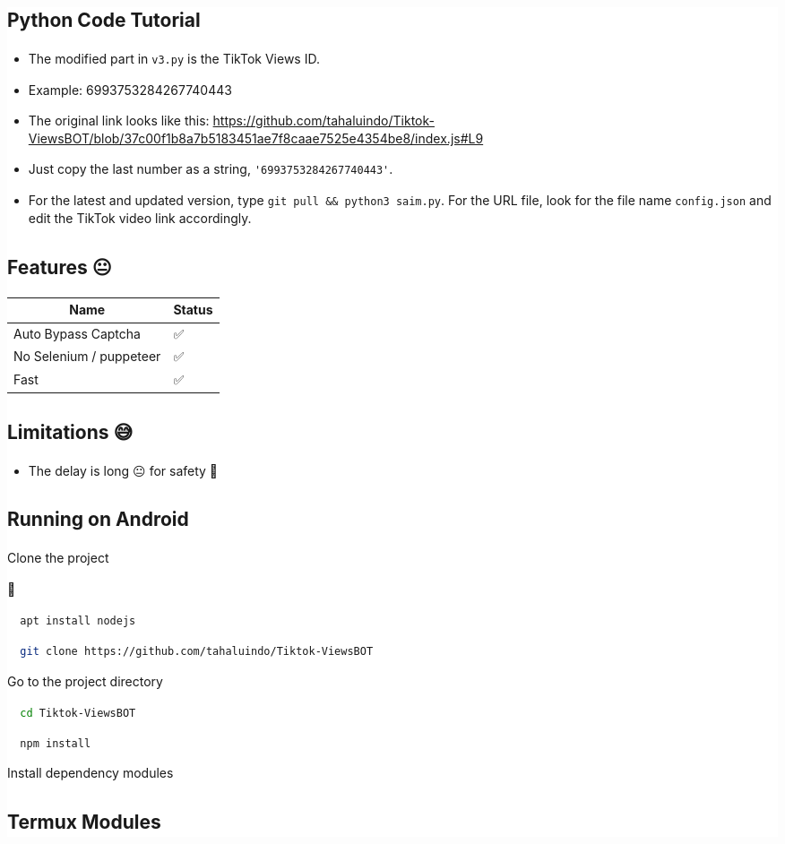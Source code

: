 ## Python Code Tutorial

- The modified part in `v3.py` is the TikTok Views ID.

- Example: 6993753284267740443

- The original link looks like this: https://github.com/tahaluindo/Tiktok-ViewsBOT/blob/37c00f1b8a7b5183451ae7f8caae7525e4354be8/index.js#L9

- Just copy the last number as a string, `'6993753284267740443'`.

- For the latest and updated version, type `git pull && python3 saim.py`. For the URL file, look for the file name `config.json` and edit the TikTok video link accordingly.

## Features 😐

| Name             | Status              |
| ----------------- | ------------------------- |
| Auto Bypass Captcha | ✅ |
| No Selenium / puppeteer | ✅ |
| Fast | ✅ |

## Limitations 😅

- The delay is long 😐 for safety 🗿

## Running on Android

Clone the project

 🚀

```bash
  apt install nodejs
```

```bash
  git clone https://github.com/tahaluindo/Tiktok-ViewsBOT
```

Go to the project directory

```bash
  cd Tiktok-ViewsBOT
```

```bash
  npm install
```

Install dependency modules

## Termux Modules
